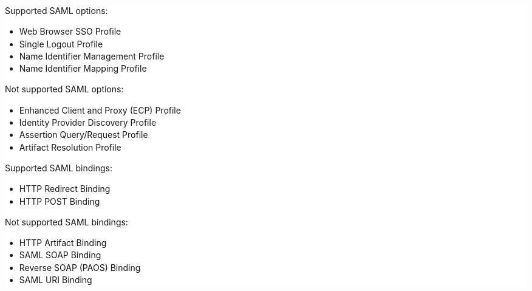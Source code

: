 Supported SAML options:
* Web Browser SSO Profile
* Single Logout Profile
* Name Identifier Management Profile
* Name Identifier Mapping Profile

Not supported SAML options:
* Enhanced Client and Proxy (ECP) Profile
* Identity Provider Discovery Profile
* Assertion Query/Request Profile
* Artifact Resolution Profile

Supported SAML bindings:
* HTTP Redirect Binding
* HTTP POST Binding

Not supported SAML bindings:
* HTTP Artifact Binding
* SAML SOAP Binding
* Reverse SOAP (PAOS) Binding
* SAML URI Binding
